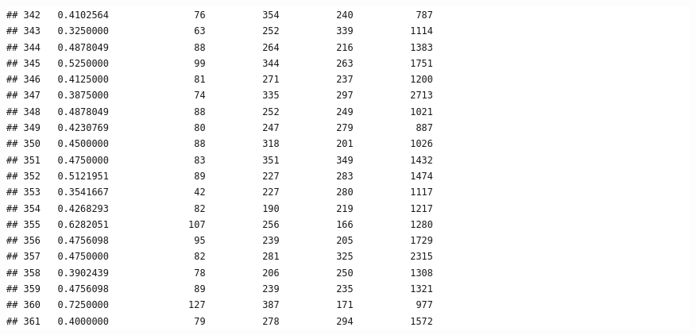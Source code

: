     ## 342   0.4102564               76          354          240           787
    ## 343   0.3250000               63          252          339          1114
    ## 344   0.4878049               88          264          216          1383
    ## 345   0.5250000               99          344          263          1751
    ## 346   0.4125000               81          271          237          1200
    ## 347   0.3875000               74          335          297          2713
    ## 348   0.4878049               88          252          249          1021
    ## 349   0.4230769               80          247          279           887
    ## 350   0.4500000               88          318          201          1026
    ## 351   0.4750000               83          351          349          1432
    ## 352   0.5121951               89          227          283          1474
    ## 353   0.3541667               42          227          280          1117
    ## 354   0.4268293               82          190          219          1217
    ## 355   0.6282051              107          256          166          1280
    ## 356   0.4756098               95          239          205          1729
    ## 357   0.4750000               82          281          325          2315
    ## 358   0.3902439               78          206          250          1308
    ## 359   0.4756098               89          239          235          1321
    ## 360   0.7250000              127          387          171           977
    ## 361   0.4000000               79          278          294          1572